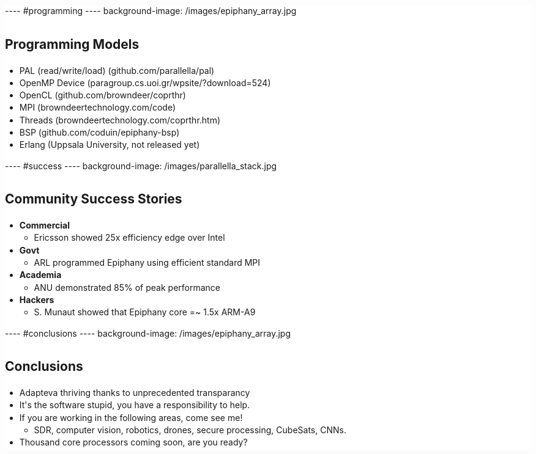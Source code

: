 ---- #programming ----
background-image: /images/epiphany_array.jpg

## Programming Models
* PAL (read/write/load) (github.com/parallella/pal)
* OpenMP Device (paragroup.cs.uoi.gr/wpsite/?download=524)
* OpenCL (github.com/browndeer/coprthr)
* MPI (browndeertechnology.com/code)
* Threads (browndeertechnology.com/coprthr.htm)
* BSP (github.com/coduin/epiphany-bsp)
* Erlang (Uppsala University, not released yet)

---- #success ----
background-image: /images/parallella_stack.jpg

## Community Success Stories

* **Commercial**
  * Ericsson showed 25x efficiency edge over Intel
* **Govt**
  * ARL programmed Epiphany using efficient standard MPI
* **Academia**
  * ANU demonstrated 85% of peak performance
* **Hackers**
  * S. Munaut showed that Epiphany core =~ 1.5x ARM-A9

---- #conclusions ----
background-image: /images/epiphany_array.jpg

## Conclusions
* Adapteva thriving thanks to unprecedented transparancy
* It's the software stupid, you have a responsibility to help.
* If you are working in the following areas, come see me!
  * SDR, computer vision, robotics, drones, secure processing, CubeSats, CNNs. 
* Thousand core processors coming soon, are you ready?













